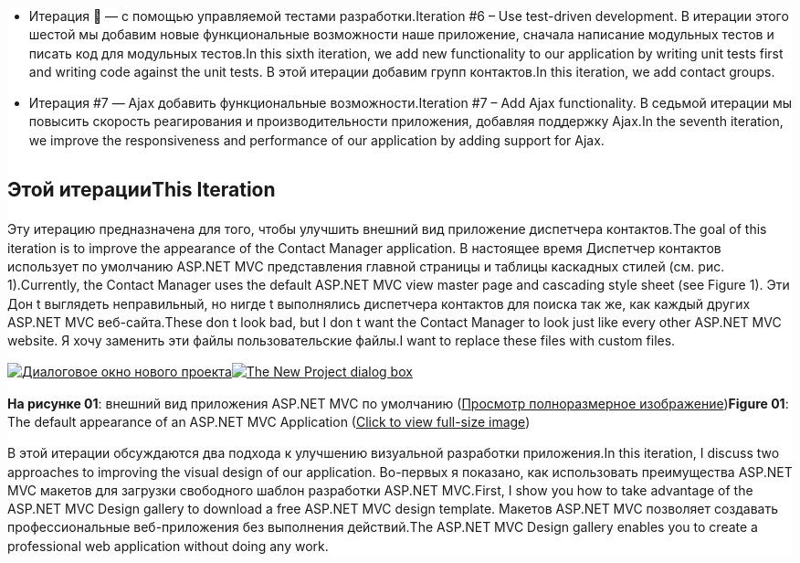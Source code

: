 - <span data-ttu-id="83346-128">Итерация &#6; — с помощью управляемой тестами разработки.</span><span class="sxs-lookup"><span data-stu-id="83346-128">Iteration #6 – Use test-driven development.</span></span> <span data-ttu-id="83346-129">В итерации этого шестой мы добавим новые функциональные возможности наше приложение, сначала написание модульных тестов и писать код для модульных тестов.</span><span class="sxs-lookup"><span data-stu-id="83346-129">In this sixth iteration, we add new functionality to our application by writing unit tests first and writing code against the unit tests.</span></span> <span data-ttu-id="83346-130">В этой итерации добавим групп контактов.</span><span class="sxs-lookup"><span data-stu-id="83346-130">In this iteration, we add contact groups.</span></span>

- <span data-ttu-id="83346-131">Итерация #7 — Ajax добавить функциональные возможности.</span><span class="sxs-lookup"><span data-stu-id="83346-131">Iteration #7 – Add Ajax functionality.</span></span> <span data-ttu-id="83346-132">В седьмой итерации мы повысить скорость реагирования и производительности приложения, добавляя поддержку Ajax.</span><span class="sxs-lookup"><span data-stu-id="83346-132">In the seventh iteration, we improve the responsiveness and performance of our application by adding support for Ajax.</span></span>

## <a name="this-iteration"></a><span data-ttu-id="83346-133">Этой итерации</span><span class="sxs-lookup"><span data-stu-id="83346-133">This Iteration</span></span>

<span data-ttu-id="83346-134">Эту итерацию предназначена для того, чтобы улучшить внешний вид приложение диспетчера контактов.</span><span class="sxs-lookup"><span data-stu-id="83346-134">The goal of this iteration is to improve the appearance of the Contact Manager application.</span></span> <span data-ttu-id="83346-135">В настоящее время Диспетчер контактов использует по умолчанию ASP.NET MVC представления главной страницы и таблицы каскадных стилей (см. рис. 1).</span><span class="sxs-lookup"><span data-stu-id="83346-135">Currently, the Contact Manager uses the default ASP.NET MVC view master page and cascading style sheet (see Figure 1).</span></span> <span data-ttu-id="83346-136">Эти Дон t выглядеть неправильный, но нигде t выполнялись диспетчера контактов для поиска так же, как каждый других ASP.NET MVC веб-сайта.</span><span class="sxs-lookup"><span data-stu-id="83346-136">These don t look bad, but I don t want the Contact Manager to look just like every other ASP.NET MVC website.</span></span> <span data-ttu-id="83346-137">Я хочу заменить эти файлы пользовательские файлы.</span><span class="sxs-lookup"><span data-stu-id="83346-137">I want to replace these files with custom files.</span></span>


<span data-ttu-id="83346-138">[![Диалоговое окно нового проекта](iteration-2-make-the-application-look-nice-vb/_static/image1.jpg)](iteration-2-make-the-application-look-nice-vb/_static/image1.png)</span><span class="sxs-lookup"><span data-stu-id="83346-138">[![The New Project dialog box](iteration-2-make-the-application-look-nice-vb/_static/image1.jpg)](iteration-2-make-the-application-look-nice-vb/_static/image1.png)</span></span>

<span data-ttu-id="83346-139">**На рисунке 01**: внешний вид приложения ASP.NET MVC по умолчанию ([Просмотр полноразмерное изображение](iteration-2-make-the-application-look-nice-vb/_static/image2.png))</span><span class="sxs-lookup"><span data-stu-id="83346-139">**Figure 01**: The default appearance of an ASP.NET MVC Application ([Click to view full-size image](iteration-2-make-the-application-look-nice-vb/_static/image2.png))</span></span>


<span data-ttu-id="83346-140">В этой итерации обсуждаются два подхода к улучшению визуальной разработки приложения.</span><span class="sxs-lookup"><span data-stu-id="83346-140">In this iteration, I discuss two approaches to improving the visual design of our application.</span></span> <span data-ttu-id="83346-141">Во-первых я показано, как использовать преимущества ASP.NET MVC макетов для загрузки свободного шаблон разработки ASP.NET MVC.</span><span class="sxs-lookup"><span data-stu-id="83346-141">First, I show you how to take advantage of the ASP.NET MVC Design gallery to download a free ASP.NET MVC design template.</span></span> <span data-ttu-id="83346-142">Макетов ASP.NET MVC позволяет создавать профессиональные веб-приложения без выполнения действий.</span><span class="sxs-lookup"><span data-stu-id="83346-142">The ASP.NET MVC Design gallery enables you to create a professional web application without doing any work.</span></span>

